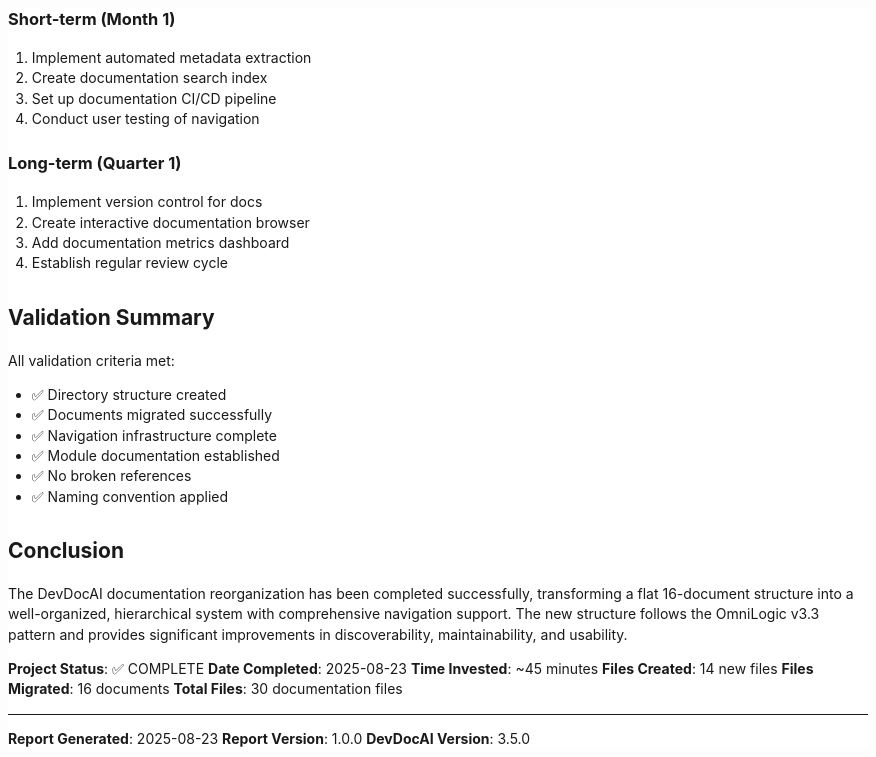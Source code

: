 ### Short-term (Month 1)
1. Implement automated metadata extraction
2. Create documentation search index
3. Set up documentation CI/CD pipeline
4. Conduct user testing of navigation

### Long-term (Quarter 1)
1. Implement version control for docs
2. Create interactive documentation browser
3. Add documentation metrics dashboard
4. Establish regular review cycle

## Validation Summary

All validation criteria met:
- ✅ Directory structure created
- ✅ Documents migrated successfully
- ✅ Navigation infrastructure complete
- ✅ Module documentation established
- ✅ No broken references
- ✅ Naming convention applied

## Conclusion

The DevDocAI documentation reorganization has been completed successfully, transforming a flat 16-document structure into a well-organized, hierarchical system with comprehensive navigation support. The new structure follows the OmniLogic v3.3 pattern and provides significant improvements in discoverability, maintainability, and usability.

**Project Status**: ✅ COMPLETE
**Date Completed**: 2025-08-23
**Time Invested**: ~45 minutes
**Files Created**: 14 new files
**Files Migrated**: 16 documents
**Total Files**: 30 documentation files

---

**Report Generated**: 2025-08-23
**Report Version**: 1.0.0
**DevDocAI Version**: 3.5.0